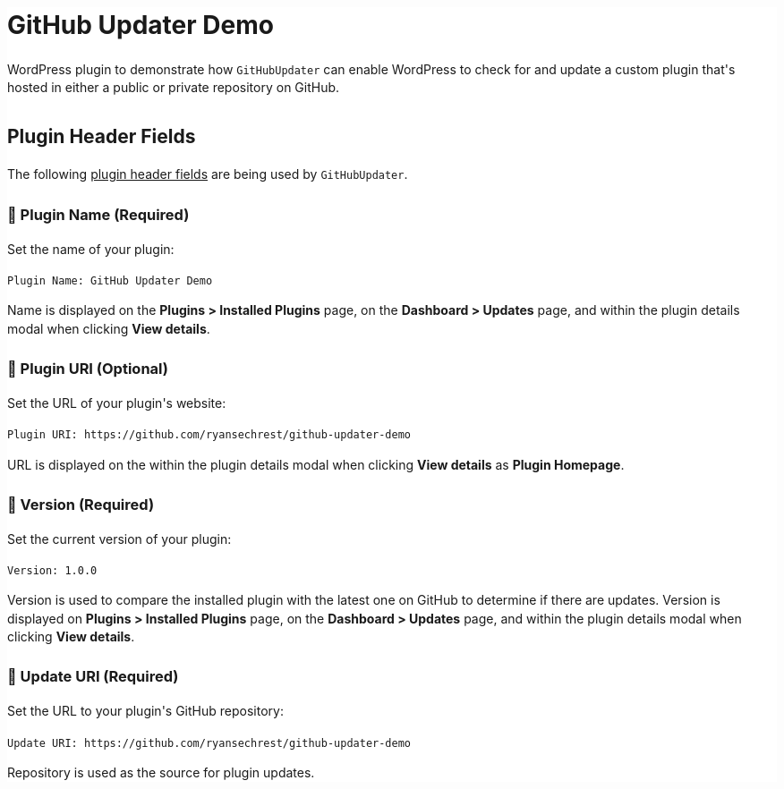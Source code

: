 # GitHub Updater Demo

WordPress plugin to demonstrate how `GitHubUpdater` can enable WordPress to check for and update a custom plugin that's hosted in either a public or private repository on GitHub.

## Plugin Header Fields

The following [plugin header fields](https://developer.wordpress.org/plugins/plugin-basics/header-requirements/) are being used by `GitHubUpdater`.

### 🔴 Plugin Name (Required)

Set the name of your plugin:

```
Plugin Name: GitHub Updater Demo
```

Name is displayed on the **Plugins > Installed Plugins** page, on the
**Dashboard > Updates** page, and within the plugin details modal when clicking
**View details**.

### 🔵 Plugin URI (Optional)

Set the URL of your plugin's website:

```
Plugin URI: https://github.com/ryansechrest/github-updater-demo
```

URL is displayed on the within the plugin details modal when clicking
**View details** as **Plugin Homepage**.

### 🔴 Version (Required)

Set the current version of your plugin:

```
Version: 1.0.0
```

Version is used to compare the installed plugin with the latest one on GitHub to
determine if there are updates. Version is displayed on
**Plugins > Installed Plugins** page, on the **Dashboard > Updates** page, and
within the plugin details modal when clicking **View details**. 

### 🔴 Update URI (Required)

Set the URL to your plugin's GitHub repository:

```
Update URI: https://github.com/ryansechrest/github-updater-demo
```

Repository is used as the source for plugin updates.
